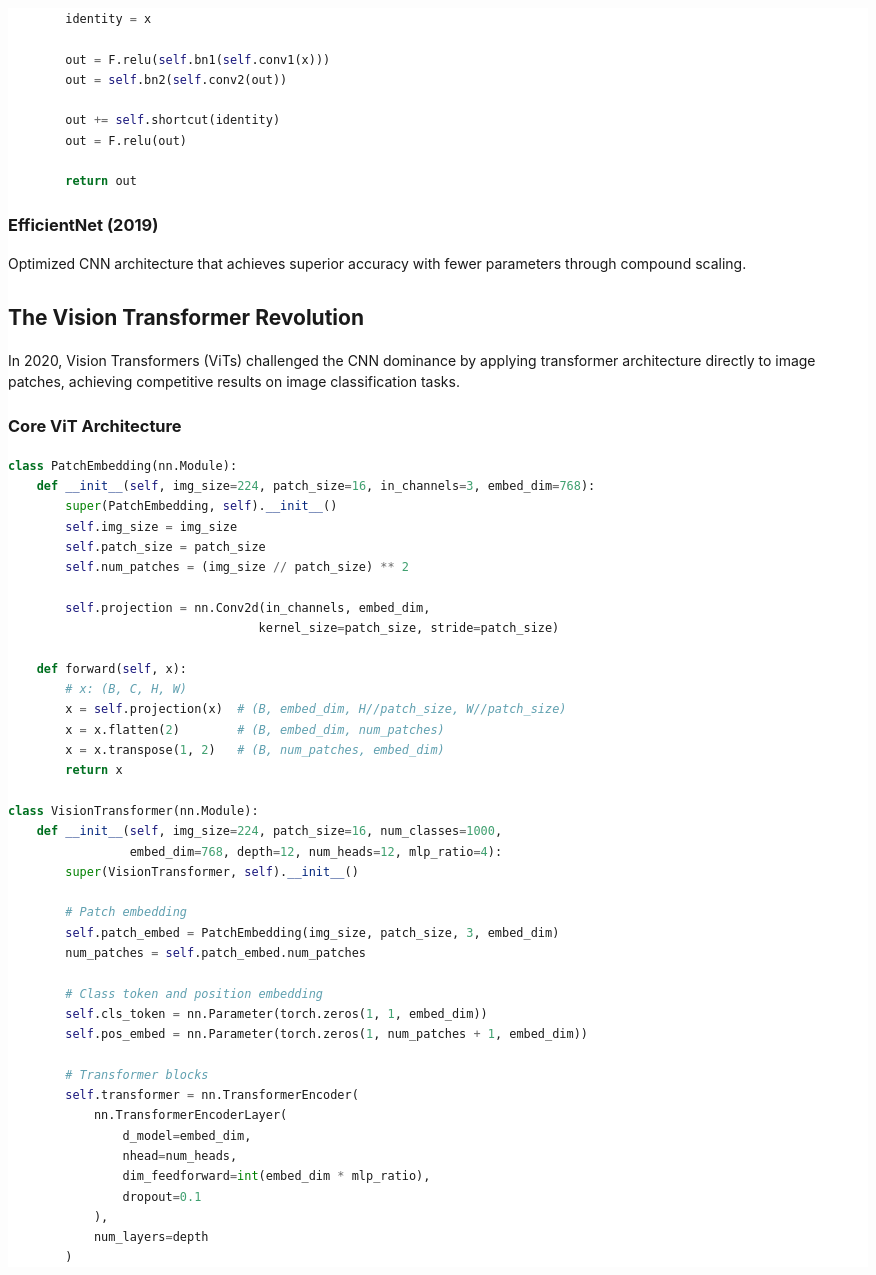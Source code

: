 ```python
        identity = x
        
        out = F.relu(self.bn1(self.conv1(x)))
        out = self.bn2(self.conv2(out))
        
        out += self.shortcut(identity)
        out = F.relu(out)
        
        return out
```

### EfficientNet (2019)
Optimized CNN architecture that achieves superior accuracy with fewer parameters through compound scaling.

## The Vision Transformer Revolution

In 2020, Vision Transformers (ViTs) challenged the CNN dominance by applying transformer architecture directly to image patches, achieving competitive results on image classification tasks.

### Core ViT Architecture

```python
class PatchEmbedding(nn.Module):
    def __init__(self, img_size=224, patch_size=16, in_channels=3, embed_dim=768):
        super(PatchEmbedding, self).__init__()
        self.img_size = img_size
        self.patch_size = patch_size
        self.num_patches = (img_size // patch_size) ** 2
        
        self.projection = nn.Conv2d(in_channels, embed_dim, 
                                   kernel_size=patch_size, stride=patch_size)
        
    def forward(self, x):
        # x: (B, C, H, W)
        x = self.projection(x)  # (B, embed_dim, H//patch_size, W//patch_size)
        x = x.flatten(2)        # (B, embed_dim, num_patches)
        x = x.transpose(1, 2)   # (B, num_patches, embed_dim)
        return x

class VisionTransformer(nn.Module):
    def __init__(self, img_size=224, patch_size=16, num_classes=1000, 
                 embed_dim=768, depth=12, num_heads=12, mlp_ratio=4):
        super(VisionTransformer, self).__init__()
        
        # Patch embedding
        self.patch_embed = PatchEmbedding(img_size, patch_size, 3, embed_dim)
        num_patches = self.patch_embed.num_patches
        
        # Class token and position embedding
        self.cls_token = nn.Parameter(torch.zeros(1, 1, embed_dim))
        self.pos_embed = nn.Parameter(torch.zeros(1, num_patches + 1, embed_dim))
        
        # Transformer blocks
        self.transformer = nn.TransformerEncoder(
            nn.TransformerEncoderLayer(
                d_model=embed_dim,
                nhead=num_heads,
                dim_feedforward=int(embed_dim * mlp_ratio),
                dropout=0.1
            ),
            num_layers=depth
        )
```